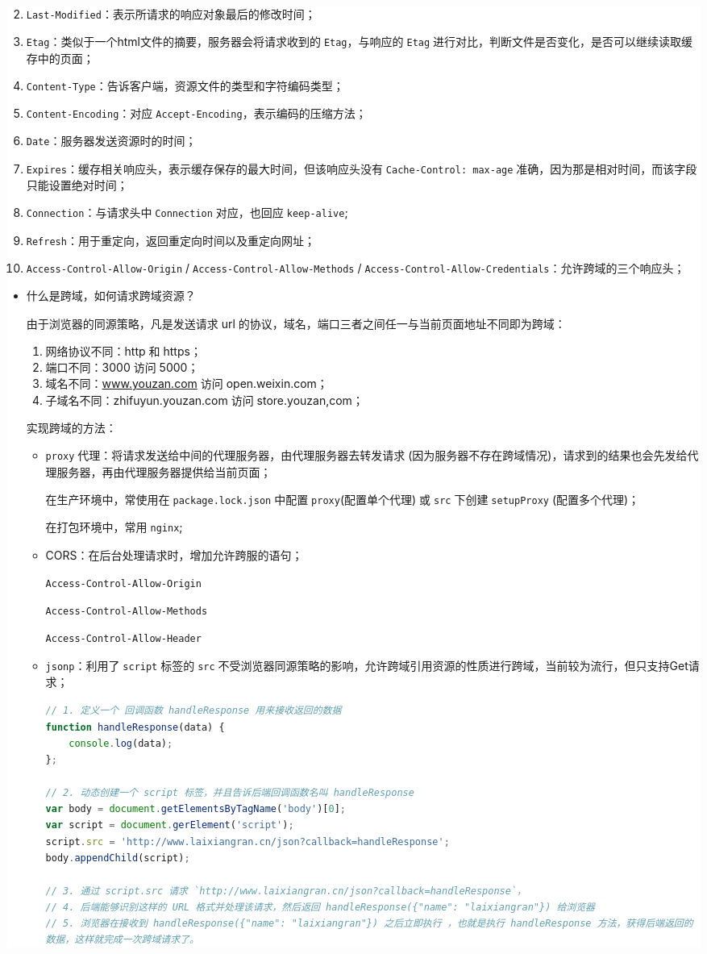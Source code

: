   2. `Last-Modified`：表示所请求的响应对象最后的修改时间；

  3. `Etag`：类似于一个html文件的摘要，服务器会将请求收到的 `Etag`，与响应的 `Etag` 进行对比，判断文件是否变化，是否可以继续读取缓存中的页面；

  4. `Content-Type`：告诉客户端，资源文件的类型和字符编码类型；

  5. `Content-Encoding`：对应 `Accept-Encoding`，表示编码的压缩方法；

  6. `Date`：服务器发送资源时的时间；

  7. `Expires`：缓存相关响应头，表示缓存保存的最大时间，但该响应头没有 `Cache-Control: max-age` 准确，因为那是相对时间，而该字段只能设置绝对时间；

  8. `Connection`：与请求头中 `Connection` 对应，也回应 `keep-alive`;

  9. `Refresh`：用于重定向，返回重定向时间以及重定向网址；

  10. `Access-Control-Allow-Origin` / `Access-Control-Allow-Methods` / `Access-Control-Allow-Credentials`：允许跨域的三个响应头；

      

- 什么是跨域，如何请求跨域资源？

  由于浏览器的同源策略，凡是发送请求 url 的协议，域名，端口三者之间任一与当前页面地址不同即为跨域：

  1. 网络协议不同：http 和 https；
  2. 端口不同：3000 访问 5000；
  3. 域名不同：www.youzan.com 访问 open.weixin.com；
  4. 子域名不同：zhifuyun.youzan.com 访问 store.youzan,com；

  实现跨域的方法：

  - `proxy` 代理：将请求发送给中间的代理服务器，由代理服务器去转发请求 (因为服务器不存在跨域情况)，请求到的结果也会先发给代理服务器，再由代理服务器提供给当前页面；

    在生产环境中，常使用在 `package.lock.json` 中配置  `proxy`(配置单个代理) 或 `src` 下创建 `setupProxy` (配置多个代理)；
    
    在打包环境中，常用 `nginx`;
    
  - CORS：在后台处理请求时，增加允许跨服的语句；
  
    `Access-Control-Allow-Origin`
  
    `Access-Control-Allow-Methods`
  
    `Access-Control-Allow-Header`
  
  - `jsonp`：利用了 `script` 标签的 `src` 不受浏览器同源策略的影响，允许跨域引用资源的性质进行跨域，当前较为流行，但只支持Get请求；
  
    ````js
    // 1. 定义一个 回调函数 handleResponse 用来接收返回的数据
    function handleResponse(data) {
        console.log(data);
    };
    
    // 2. 动态创建一个 script 标签，并且告诉后端回调函数名叫 handleResponse
    var body = document.getElementsByTagName('body')[0];
    var script = document.gerElement('script');
    script.src = 'http://www.laixiangran.cn/json?callback=handleResponse';
    body.appendChild(script);
    
    // 3. 通过 script.src 请求 `http://www.laixiangran.cn/json?callback=handleResponse`，
    // 4. 后端能够识别这样的 URL 格式并处理该请求，然后返回 handleResponse({"name": "laixiangran"}) 给浏览器
    // 5. 浏览器在接收到 handleResponse({"name": "laixiangran"}) 之后立即执行 ，也就是执行 handleResponse 方法，获得后端返回的数据，这样就完成一次跨域请求了。
  